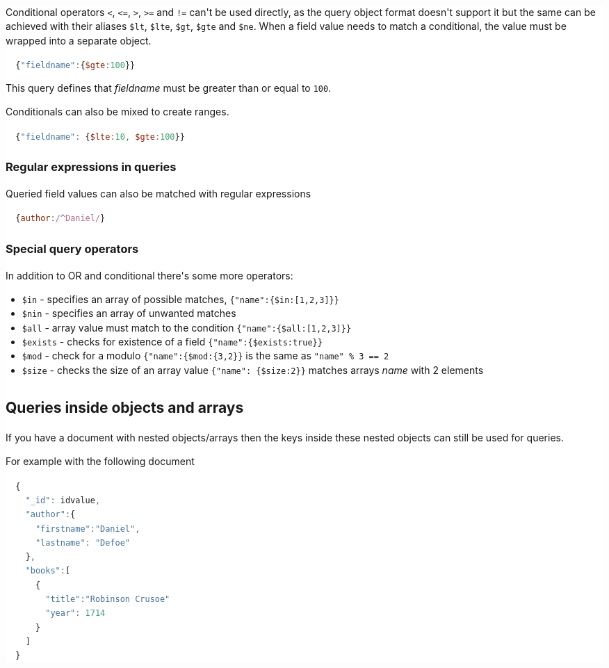 Conditional operators `<`, `<=`, `>`, `>=` and `!=` can't be used directly, as the query object format doesn't support it but the same can be achieved with their aliases `$lt`, `$lte`, `$gt`, `$gte` and `$ne`. When a field value needs to match a conditional, the value must be wrapped into a separate object.

```javascript
  {"fieldname":{$gte:100}}
```

This query defines that *fieldname* must be greater than or equal to `100`.

Conditionals can also be mixed to create ranges.

```javascript
  {"fieldname": {$lte:10, $gte:100}} 
```

### Regular expressions in queries

Queried field values can also be matched with regular expressions

```javascript
  {author:/^Daniel/}
```

### Special query operators

In addition to OR and conditional there's some more operators:

  * `$in` - specifies an array of possible matches, `{"name":{$in:[1,2,3]}}`
  * `$nin` - specifies an array of unwanted matches
  * `$all` - array value must match to the condition `{"name":{$all:[1,2,3]}}`
  * `$exists` - checks for existence of a field `{"name":{$exists:true}}`
  * `$mod` - check for a modulo `{"name":{$mod:{3,2}}` is the same as `"name" % 3 == 2`
  * `$size` - checks the size of an array value `{"name": {$size:2}}` matches arrays *name* with 2 elements


## Queries inside objects and arrays

If you have a document with nested objects/arrays then the keys inside these nested objects can still be used for queries.

For example with the following document

```javascript
  {
    "_id": idvalue,
    "author":{
      "firstname":"Daniel",
      "lastname": "Defoe"
    },
    "books":[
      {
        "title":"Robinson Crusoe"
        "year": 1714
      }
    ]
  }
```
